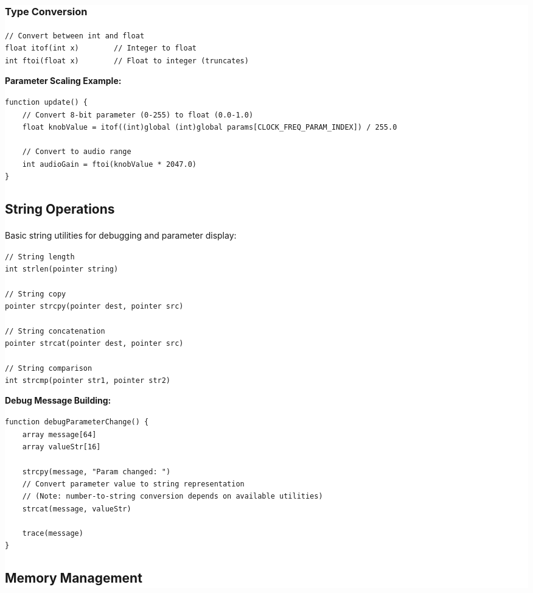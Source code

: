 ### Type Conversion

```impala
// Convert between int and float
float itof(int x)        // Integer to float
int ftoi(float x)        // Float to integer (truncates)
```

**Parameter Scaling Example:**
```impala
function update() {
    // Convert 8-bit parameter (0-255) to float (0.0-1.0)
    float knobValue = itof((int)global (int)global params[CLOCK_FREQ_PARAM_INDEX]) / 255.0
    
    // Convert to audio range
    int audioGain = ftoi(knobValue * 2047.0)
}
```

## String Operations

Basic string utilities for debugging and parameter display:

```impala
// String length
int strlen(pointer string)

// String copy
pointer strcpy(pointer dest, pointer src)

// String concatenation  
pointer strcat(pointer dest, pointer src)

// String comparison
int strcmp(pointer str1, pointer str2)
```

**Debug Message Building:**
```impala
function debugParameterChange() {
    array message[64]
    array valueStr[16]
    
    strcpy(message, "Param changed: ")
    // Convert parameter value to string representation
    // (Note: number-to-string conversion depends on available utilities)
    strcat(message, valueStr)
    
    trace(message)
}
```

## Memory Management
